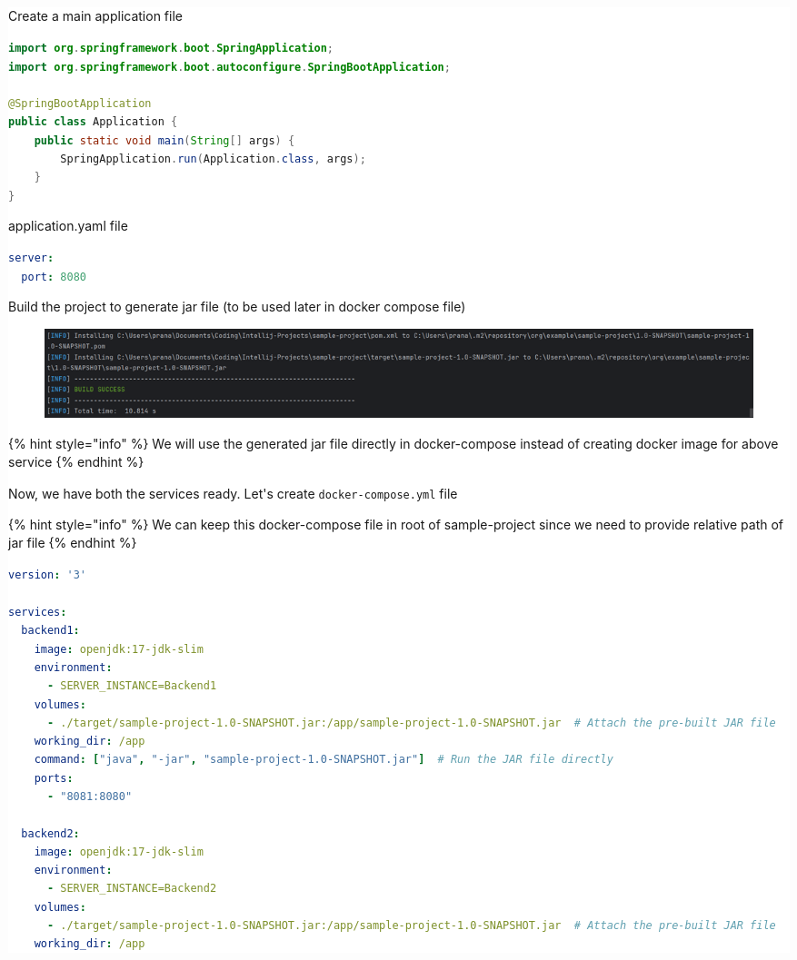 Create a main application file

```java
import org.springframework.boot.SpringApplication;
import org.springframework.boot.autoconfigure.SpringBootApplication;

@SpringBootApplication
public class Application {
    public static void main(String[] args) {
        SpringApplication.run(Application.class, args);
    }
}
```

application.yaml file

```yaml
server:
  port: 8080
```

Build the project to generate jar file (to be used later in docker compose file)

<figure><img src="../../../../.gitbook/assets/image (3).png" alt=""><figcaption></figcaption></figure>

{% hint style="info" %}
We will use the generated jar file directly in docker-compose instead of creating docker image for above service
{% endhint %}



Now, we have both the services ready. Let's create `docker-compose.yml` file

{% hint style="info" %}
We can keep this docker-compose file in root of sample-project since we need to provide relative path of jar file
{% endhint %}

```yaml
version: '3'

services:
  backend1:
    image: openjdk:17-jdk-slim
    environment:
      - SERVER_INSTANCE=Backend1
    volumes:
      - ./target/sample-project-1.0-SNAPSHOT.jar:/app/sample-project-1.0-SNAPSHOT.jar  # Attach the pre-built JAR file
    working_dir: /app
    command: ["java", "-jar", "sample-project-1.0-SNAPSHOT.jar"]  # Run the JAR file directly
    ports:
      - "8081:8080"

  backend2:
    image: openjdk:17-jdk-slim
    environment:
      - SERVER_INSTANCE=Backend2
    volumes:
      - ./target/sample-project-1.0-SNAPSHOT.jar:/app/sample-project-1.0-SNAPSHOT.jar  # Attach the pre-built JAR file
    working_dir: /app
```
